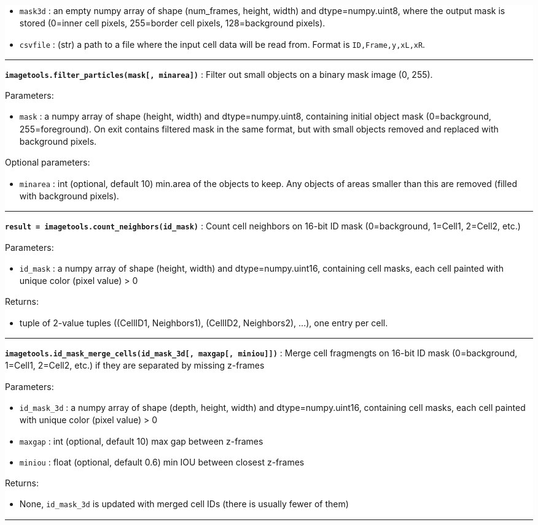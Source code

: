 - `mask3d` : an empty numpy array of shape (num_frames, height, width) and dtype=numpy.uint8, where the output mask
is stored (0=inner cell pixels, 255=border cell pixels, 128=background pixels).

- `csvfile` : (str) a path to a file where the input cell data will be read from. Format is `ID,Frame,y,xL,xR`.

-------

**`imagetools.filter_particles(mask[, minarea])`** : Filter out small objects on a binary mask image (0, 255).

Parameters:

- `mask` : a numpy array of shape (height, width) and dtype=numpy.uint8, containing initial object mask
(0=background, 255=foreground). On exit contains filtered mask in the same format, but with small objects
removed and replaced with background pixels.

Optional parameters:

- `minarea` : int (optional, default 10) min.area of the objects to keep. Any objects of areas smaller than this
are removed (filled with background pixels).

-------

**`result = imagetools.count_neighbors(id_mask)`** : Count cell neighbors on 16-bit ID mask
(0=background, 1=Cell1, 2=Cell2, etc.)

Parameters:

- `id_mask` : a numpy array of shape (height, width) and dtype=numpy.uint16, containing cell masks, each cell
painted with unique color (pixel value) > 0

Returns:

- tuple of 2-value tuples ((CellID1, Neighbors1), (CellID2, Neighbors2), ...), one entry per cell.

-------

**`imagetools.id_mask_merge_cells(id_mask_3d[, maxgap[, miniou]])`** : Merge cell fragmengts on 16-bit ID mask
(0=background, 1=Cell1, 2=Cell2, etc.) if they are separated by missing z-frames

Parameters:

- `id_mask_3d` : a numpy array of shape (depth, height, width) and dtype=numpy.uint16, containing cell masks, each cell
painted with unique color (pixel value) > 0

- `maxgap` : int (optional, default 10) max gap between z-frames

- `miniou` : float (optional, default 0.6) min IOU between closest z-frames

Returns:

- None, `id_mask_3d` is updated with merged cell IDs (there is usually fewer of them)

-------
